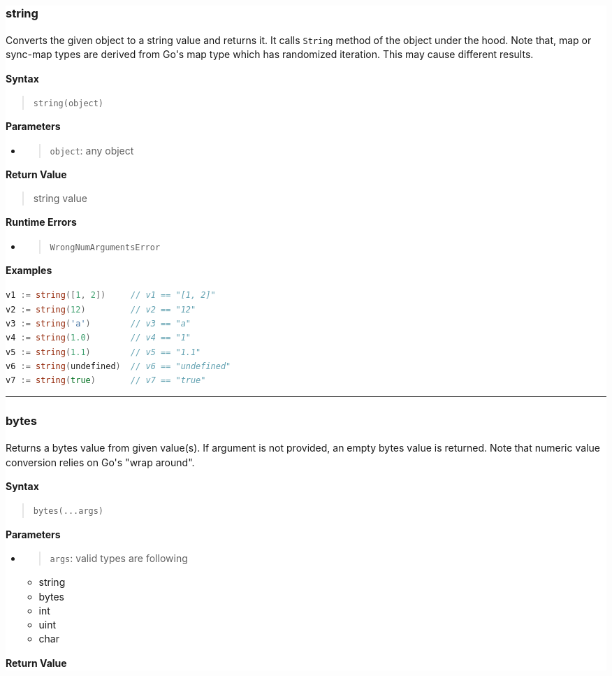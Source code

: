 
### string

Converts the given object to a string value and returns it. It calls `String`
method of the object under the hood. Note that, map or sync-map types are
derived from Go's map type which has randomized iteration. This may cause
different results.

**Syntax**

> `string(object)`

**Parameters**

- > `object`: any object

**Return Value**

> string value

**Runtime Errors**

- > `WrongNumArgumentsError`

**Examples**

```go
v1 := string([1, 2])     // v1 == "[1, 2]"
v2 := string(12)         // v2 == "12"
v3 := string('a')        // v3 == "a"
v4 := string(1.0)        // v4 == "1"
v5 := string(1.1)        // v5 == "1.1"
v6 := string(undefined)  // v6 == "undefined"
v7 := string(true)       // v7 == "true"
```

---

### bytes

Returns a bytes value from given value(s). If argument is not provided, an empty
bytes value is returned. Note that numeric value conversion relies on Go's "wrap
around".

**Syntax**

> `bytes(...args)`

**Parameters**

- > `args`: valid types are following
  - string
  - bytes
  - int
  - uint
  - char

**Return Value**
